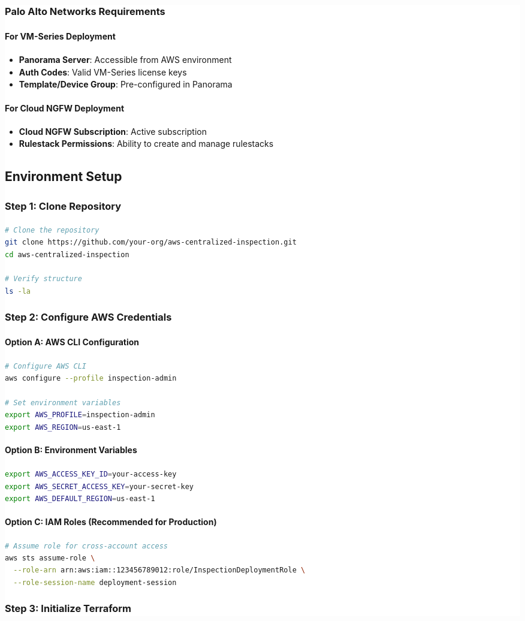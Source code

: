 ### Palo Alto Networks Requirements

#### For VM-Series Deployment
- **Panorama Server**: Accessible from AWS environment
- **Auth Codes**: Valid VM-Series license keys
- **Template/Device Group**: Pre-configured in Panorama

#### For Cloud NGFW Deployment
- **Cloud NGFW Subscription**: Active subscription
- **Rulestack Permissions**: Ability to create and manage rulestacks

## Environment Setup

### Step 1: Clone Repository

```bash
# Clone the repository
git clone https://github.com/your-org/aws-centralized-inspection.git
cd aws-centralized-inspection

# Verify structure
ls -la
```

### Step 2: Configure AWS Credentials

#### Option A: AWS CLI Configuration
```bash
# Configure AWS CLI
aws configure --profile inspection-admin

# Set environment variables
export AWS_PROFILE=inspection-admin
export AWS_REGION=us-east-1
```

#### Option B: Environment Variables
```bash
export AWS_ACCESS_KEY_ID=your-access-key
export AWS_SECRET_ACCESS_KEY=your-secret-key
export AWS_DEFAULT_REGION=us-east-1
```

#### Option C: IAM Roles (Recommended for Production)
```bash
# Assume role for cross-account access
aws sts assume-role \
  --role-arn arn:aws:iam::123456789012:role/InspectionDeploymentRole \
  --role-session-name deployment-session
```

### Step 3: Initialize Terraform
